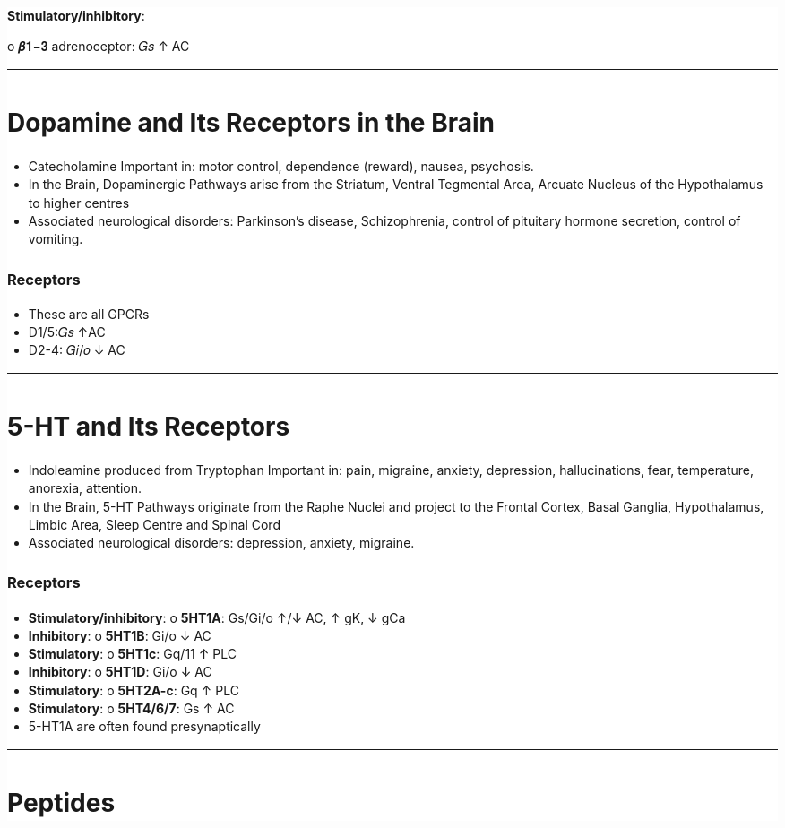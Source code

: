 **Stimulatory/inhibitory**:

o 𝜷𝟏−𝟑 adrenoceptor: 𝐺𝑠 ↑ AC

---

# Dopamine and Its Receptors in the Brain

- Catecholamine Important in: motor control, dependence (reward), nausea, psychosis.
- In the Brain, Dopaminergic Pathways arise from the Striatum, Ventral Tegmental Area, Arcuate Nucleus of the Hypothalamus to higher centres
- Associated neurological disorders: Parkinson’s disease, Schizophrenia, control of pituitary hormone secretion, control of vomiting.

### Receptors

- These are all GPCRs
- D1/5:𝐺𝑠 ↑AC
- D2-4: 𝐺𝑖/𝑜 ↓ AC

---

# 5-HT and Its Receptors

- Indoleamine produced from Tryptophan Important in: pain, migraine, anxiety, depression, hallucinations,
fear, temperature, anorexia, attention.
- In the Brain, 5-HT Pathways originate from the Raphe Nuclei and project to the Frontal Cortex, Basal Ganglia, Hypothalamus, Limbic Area, Sleep Centre and Spinal Cord
- Associated neurological disorders: depression, anxiety, migraine.

### Receptors

- **Stimulatory/inhibitory**:
o **5HT1A**: Gs/Gi/o ↑/↓ AC, ↑ gK, ↓ gCa
- **Inhibitory**:
o **5HT1B**: Gi/o ↓ AC
- **Stimulatory**:
o **5HT1c**: Gq/11 ↑ PLC
- **Inhibitory**:
o **5HT1D**: Gi/o ↓ AC
- **Stimulatory**:
o **5HT2A-c**: Gq ↑ PLC
- **Stimulatory**:
o **5HT4/6/7**: Gs ↑ AC
- 5-HT1A are often found presynaptically

---

# Peptides
